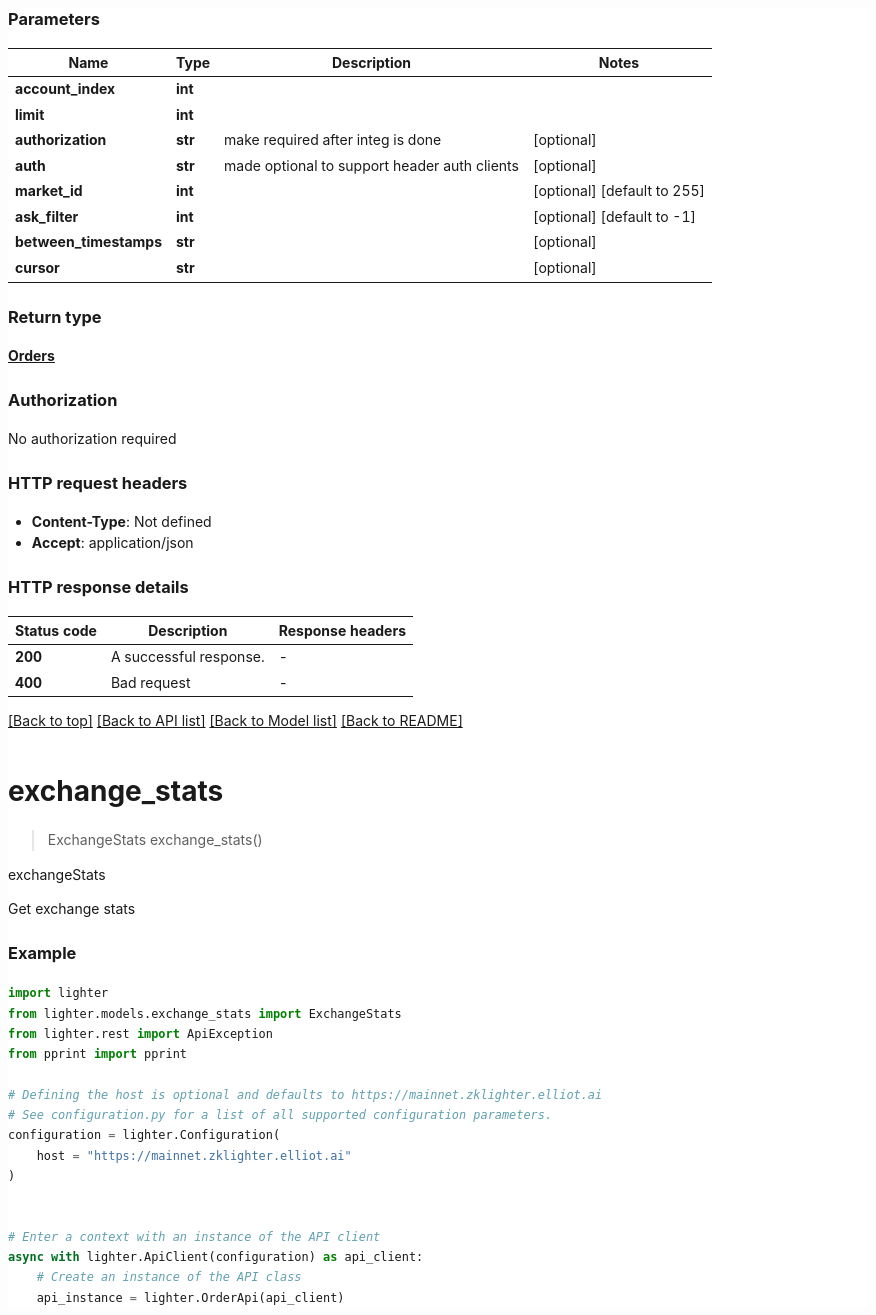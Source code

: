 

### Parameters


Name | Type | Description  | Notes
------------- | ------------- | ------------- | -------------
 **account_index** | **int**|  | 
 **limit** | **int**|  | 
 **authorization** | **str**|  make required after integ is done | [optional] 
 **auth** | **str**|  made optional to support header auth clients | [optional] 
 **market_id** | **int**|  | [optional] [default to 255]
 **ask_filter** | **int**|  | [optional] [default to -1]
 **between_timestamps** | **str**|  | [optional] 
 **cursor** | **str**|  | [optional] 

### Return type

[**Orders**](Orders.md)

### Authorization

No authorization required

### HTTP request headers

 - **Content-Type**: Not defined
 - **Accept**: application/json

### HTTP response details

| Status code | Description | Response headers |
|-------------|-------------|------------------|
**200** | A successful response. |  -  |
**400** | Bad request |  -  |

[[Back to top]](#) [[Back to API list]](../README.md#documentation-for-api-endpoints) [[Back to Model list]](../README.md#documentation-for-models) [[Back to README]](../README.md)

# **exchange_stats**
> ExchangeStats exchange_stats()

exchangeStats

Get exchange stats

### Example


```python
import lighter
from lighter.models.exchange_stats import ExchangeStats
from lighter.rest import ApiException
from pprint import pprint

# Defining the host is optional and defaults to https://mainnet.zklighter.elliot.ai
# See configuration.py for a list of all supported configuration parameters.
configuration = lighter.Configuration(
    host = "https://mainnet.zklighter.elliot.ai"
)


# Enter a context with an instance of the API client
async with lighter.ApiClient(configuration) as api_client:
    # Create an instance of the API class
    api_instance = lighter.OrderApi(api_client)

```